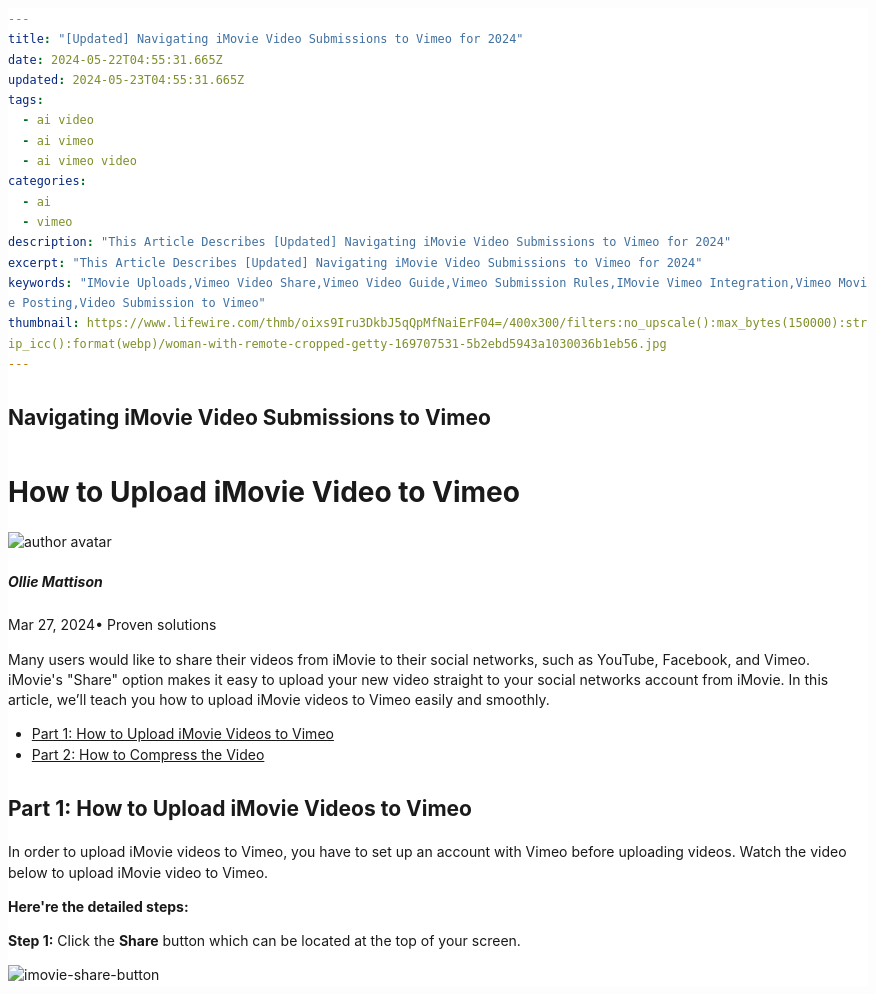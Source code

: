 ```yaml
---
title: "[Updated] Navigating iMovie Video Submissions to Vimeo for 2024"
date: 2024-05-22T04:55:31.665Z
updated: 2024-05-23T04:55:31.665Z
tags:
  - ai video
  - ai vimeo
  - ai vimeo video
categories:
  - ai
  - vimeo
description: "This Article Describes [Updated] Navigating iMovie Video Submissions to Vimeo for 2024"
excerpt: "This Article Describes [Updated] Navigating iMovie Video Submissions to Vimeo for 2024"
keywords: "IMovie Uploads,Vimeo Video Share,Vimeo Video Guide,Vimeo Submission Rules,IMovie Vimeo Integration,Vimeo Movie Posting,Video Submission to Vimeo"
thumbnail: https://www.lifewire.com/thmb/oixs9Iru3DkbJ5qQpMfNaiErF04=/400x300/filters:no_upscale():max_bytes(150000):strip_icc():format(webp)/woman-with-remote-cropped-getty-169707531-5b2ebd5943a1030036b1eb56.jpg
---
```


## Navigating iMovie Video Submissions to Vimeo

# How to Upload iMovie Video to Vimeo

![author avatar](https://images.wondershare.com/filmora/article-images/ollie-mattison.jpg)

##### Ollie Mattison

 Mar 27, 2024• Proven solutions

Many users would like to share their videos from iMovie to their social networks, such as YouTube, Facebook, and Vimeo. iMovie's "Share" option makes it easy to upload your new video straight to your social networks account from iMovie. In this article, we’ll teach you how to upload iMovie videos to Vimeo easily and smoothly.

* [Part 1: How to Upload iMovie Videos to Vimeo](#part1)
* [Part 2: How to Compress the Video](#part2)

## Part 1: How to Upload iMovie Videos to Vimeo

In order to upload iMovie videos to Vimeo, you have to set up an account with Vimeo before uploading videos. Watch the video below to upload iMovie video to Vimeo.

**Here're the detailed steps:**

 **Step 1:** Click the **Share** button which can be located at the top of your screen.

![ imovie-share-button](https://images.wondershare.com/filmora/article-images/imovie-share-button.jpg)
